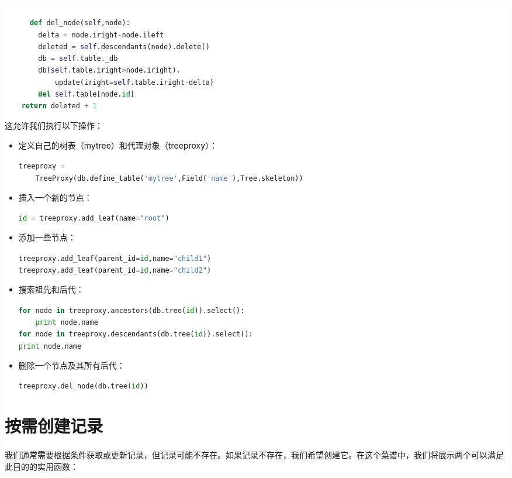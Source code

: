 ```py

	  def del_node(self,node):
		delta = node.iright-node.ileft
		deleted = self.descendants(node).delete()
		db = self.table._db
		db(self.table.iright>node.iright).
			update(iright=self.table.iright-delta)
		del self.table[node.id]
	return deleted + 1

```

这允许我们执行以下操作：

+   定义自己的树表（mytree）和代理对象（treeproxy）：

    ```py
    treeproxy =
    	TreeProxy(db.define_table('mytree',Field('name'),Tree.skeleton))

    ```

+   插入一个新的节点：

    ```py
    id = treeproxy.add_leaf(name="root")

    ```

+   添加一些节点：

    ```py
    treeproxy.add_leaf(parent_id=id,name="child1")
    treeproxy.add_leaf(parent_id=id,name="child2")

    ```

+   搜索祖先和后代：

    ```py
    for node in treeproxy.ancestors(db.tree(id)).select():
    	print node.name
    for node in treeproxy.descendants(db.tree(id)).select():
    print node.name

    ```

+   删除一个节点及其所有后代：

    ```py
    treeproxy.del_node(db.tree(id))

    ```

# 按需创建记录

我们通常需要根据条件获取或更新记录，但记录可能不存在。如果记录不存在，我们希望创建它。在这个菜谱中，我们将展示两个可以满足此目的的实用函数：
